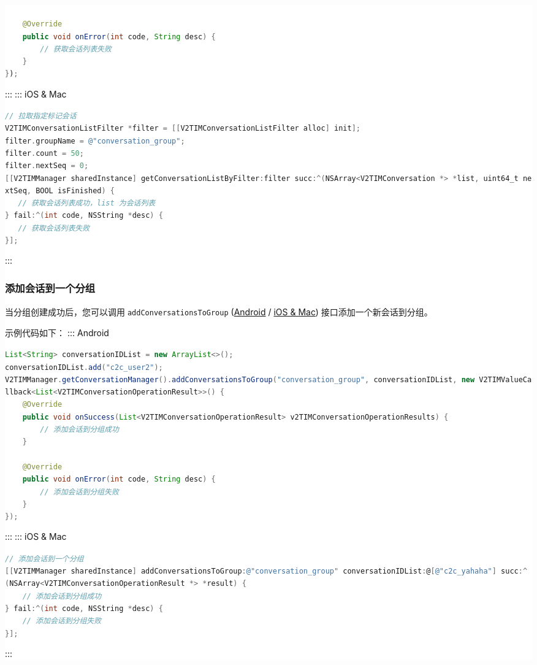```java

    @Override
    public void onError(int code, String desc) {
        // 获取会话列表失败
    }
});
```
:::
::: iOS & Mac
```objectivec
// 拉取指定标记会话
V2TIMConversationListFilter *filter = [[V2TIMConversationListFilter alloc] init];
filter.groupName = @"conversation_group";
filter.count = 50;
filter.nextSeq = 0;
[[V2TIMManager sharedInstance] getConversationListByFilter:filter succ:^(NSArray<V2TIMConversation *> *list, uint64_t nextSeq, BOOL isFinished) {
   // 获取会话列表成功，list 为会话列表
} fail:^(int code, NSString *desc) {
   // 获取会话列表失败
}];
```
:::
</dx-tabs>

### 添加会话到一个分组
当分组创建成功后，您可以调用 `addConversationsToGroup` ([Android](https://im.sdk.qcloud.com/doc/zh-cn/classcom_1_1tencent_1_1imsdk_1_1v2_1_1V2TIMConversationManager.html#abf0cd490796ff60730aa0a8fec037d87) / [iOS & Mac](https://im.sdk.qcloud.com/doc/zh-cn/categoryV2TIMManager_07Conversation_08.html#a37c78d27216882504d2710a066478db5)) 接口添加一个新会话到分组。

示例代码如下：
<dx-tabs>
::: Android
```java
List<String> conversationIDList = new ArrayList<>();
conversationIDList.add("c2c_user2");
V2TIMManager.getConversationManager().addConversationsToGroup("conversation_group", conversationIDList, new V2TIMValueCallback<List<V2TIMConversationOperationResult>>() {
    @Override
    public void onSuccess(List<V2TIMConversationOperationResult> v2TIMConversationOperationResults) {
        // 添加会话到分组成功
    }

    @Override
    public void onError(int code, String desc) {
        // 添加会话到分组失败
    }
});
```
:::
::: iOS & Mac
```objectivec
// 添加会话到一个分组
[[V2TIMManager sharedInstance] addConversationsToGroup:@"conversation_group" conversationIDList:@[@"c2c_yahaha"] succ:^(NSArray<V2TIMConversationOperationResult *> *result) {
    // 添加会话到分组成功
} fail:^(int code, NSString *desc) {
    // 添加会话到分组失败
}];
```
:::
</dx-tabs>
